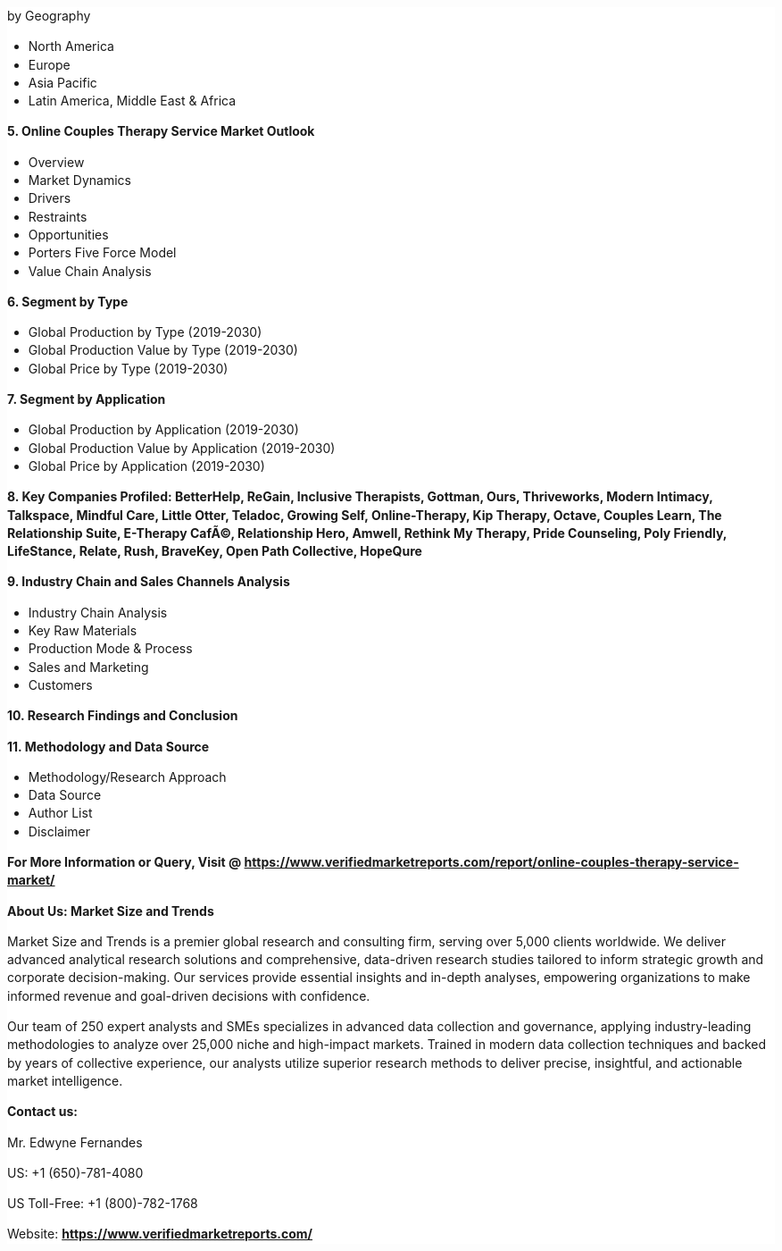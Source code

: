 by Geography</strong></p><ul> <li>North America</li> <li>Europe</li> <li>Asia Pacific</li> <li>Latin America, Middle East &amp; Africa</li></ul><p><strong>5. Online Couples Therapy Service Market Outlook</strong></p><ul><li>Overview</li><li>Market Dynamics</li><li>Drivers</li><li>Restraints</li><li>Opportunities</li><li>Porters Five Force Model</li><li>Value Chain Analysis&nbsp;</li></ul><p><strong>6. Segment by Type</strong></p><ul><li>Global Production by Type (2019-2030)</li><li>Global Production Value by Type (2019-2030)</li><li>Global Price by Type (2019-2030)</li></ul><p><strong>7. Segment by Application</strong></p><ul><li>Global Production by Application (2019-2030)</li><li>Global Production Value by Application (2019-2030)</li><li>Global Price by Application (2019-2030)</li></ul><p><strong>8. Key Companies Profiled: BetterHelp, ReGain, Inclusive Therapists, Gottman, Ours, Thriveworks, Modern Intimacy, Talkspace, Mindful Care, Little Otter, Teladoc, Growing Self, Online-Therapy, Kip Therapy, Octave, Couples Learn, The Relationship Suite, E-Therapy CafÃ©, Relationship Hero, Amwell, Rethink My Therapy, Pride Counseling, Poly Friendly, LifeStance, Relate, Rush, BraveKey, Open Path Collective, HopeQure</strong></p><p><strong>9. Industry Chain and Sales Channels Analysis</strong></p><ul><li>Industry Chain Analysis</li><li>Key Raw Materials</li><li>Production Mode &amp; Process</li><li>Sales and Marketing</li><li>Customers</li></ul><p><strong>10. Research Findings and Conclusion</strong></p><p><strong>11. Methodology and Data Source</strong></p><ul><li>Methodology/Research Approach</li><li>Data Source</li><li>Author List</li><li>Disclaimer</li></ul></p><p><strong>For More Information or Query, Visit @ <a href="https://www.verifiedmarketreports.com/report/online-couples-therapy-service-market/">https://www.verifiedmarketreports.com/report/online-couples-therapy-service-market/</a></strong></p><p><strong>About Us: Market Size and Trends</strong></p><p>Market Size and Trends is a premier global research and consulting firm, serving over 5,000 clients worldwide. We deliver advanced analytical research solutions and comprehensive, data-driven research studies tailored to inform strategic growth and corporate decision-making. Our services provide essential insights and in-depth analyses, empowering organizations to make informed revenue and goal-driven decisions with confidence.</p><p>Our team of 250 expert analysts and SMEs specializes in advanced data collection and governance, applying industry-leading methodologies to analyze over 25,000 niche and high-impact markets. Trained in modern data collection techniques and backed by years of collective experience, our analysts utilize superior research methods to deliver precise, insightful, and actionable market intelligence.</p><p><strong>Contact us:</strong></p><p>Mr. Edwyne Fernandes</p><p>US: +1 (650)-781-4080</p><p>US Toll-Free: +1 (800)-782-1768</p><p>Website: <strong><a href="https://www.verifiedmarketreports.com/">https://www.verifiedmarketreports.com/</a></strong></p>
